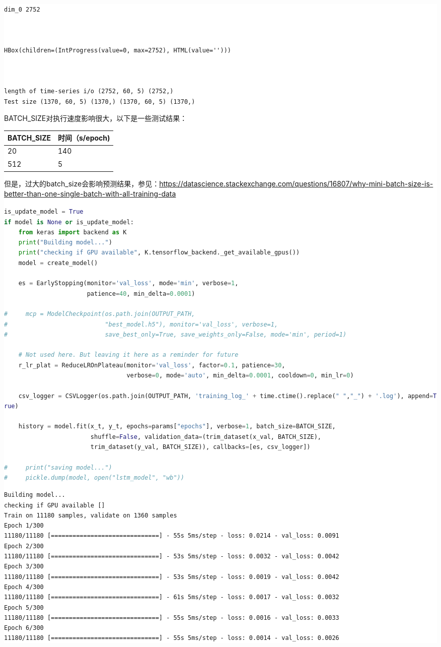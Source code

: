     dim_0 2752



    HBox(children=(IntProgress(value=0, max=2752), HTML(value='')))


    
    length of time-series i/o (2752, 60, 5) (2752,)
    Test size (1370, 60, 5) (1370,) (1370, 60, 5) (1370,)


BATCH_SIZE对执行速度影响很大，以下是一些测试结果：

|BATCH_SIZE|时间（s/epoch)|
|------|------|
|20|140|
|512|5|

但是，过大的batch_size会影响预测结果，参见：https://datascience.stackexchange.com/questions/16807/why-mini-batch-size-is-better-than-one-single-batch-with-all-training-data


```python
is_update_model = True
if model is None or is_update_model:
    from keras import backend as K
    print("Building model...")
    print("checking if GPU available", K.tensorflow_backend._get_available_gpus())
    model = create_model()
    
    es = EarlyStopping(monitor='val_loss', mode='min', verbose=1,
                       patience=40, min_delta=0.0001)
    
#     mcp = ModelCheckpoint(os.path.join(OUTPUT_PATH,
#                           "best_model.h5"), monitor='val_loss', verbose=1,
#                           save_best_only=True, save_weights_only=False, mode='min', period=1)

    # Not used here. But leaving it here as a reminder for future
    r_lr_plat = ReduceLROnPlateau(monitor='val_loss', factor=0.1, patience=30, 
                                  verbose=0, mode='auto', min_delta=0.0001, cooldown=0, min_lr=0)
    
    csv_logger = CSVLogger(os.path.join(OUTPUT_PATH, 'training_log_' + time.ctime().replace(" ","_") + '.log'), append=True)
    
    history = model.fit(x_t, y_t, epochs=params["epochs"], verbose=1, batch_size=BATCH_SIZE,
                        shuffle=False, validation_data=(trim_dataset(x_val, BATCH_SIZE),
                        trim_dataset(y_val, BATCH_SIZE)), callbacks=[es, csv_logger])
    
#     print("saving model...")
#     pickle.dump(model, open("lstm_model", "wb"))
```

    Building model...
    checking if GPU available []
    Train on 11180 samples, validate on 1360 samples
    Epoch 1/300
    11180/11180 [==============================] - 55s 5ms/step - loss: 0.0214 - val_loss: 0.0091
    Epoch 2/300
    11180/11180 [==============================] - 53s 5ms/step - loss: 0.0032 - val_loss: 0.0042
    Epoch 3/300
    11180/11180 [==============================] - 53s 5ms/step - loss: 0.0019 - val_loss: 0.0042
    Epoch 4/300
    11180/11180 [==============================] - 61s 5ms/step - loss: 0.0017 - val_loss: 0.0032
    Epoch 5/300
    11180/11180 [==============================] - 55s 5ms/step - loss: 0.0016 - val_loss: 0.0033
    Epoch 6/300
    11180/11180 [==============================] - 55s 5ms/step - loss: 0.0014 - val_loss: 0.0026